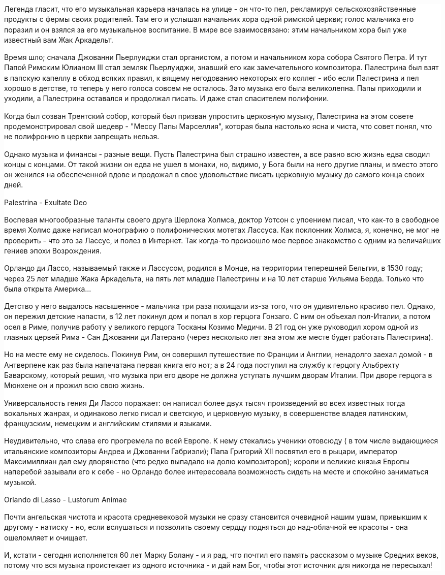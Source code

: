 Легенда гласит, что его музыкальная карьера началась на улице - он что-то пел, рекламируя сельскохозяйственные продукты с фермы своих родителей. Там его и услышал начальник хора одной римской церкви; голос мальчика его поразил и он взялся за его музыкальное воспитание. В мире все взаимосвязано: этим начальником хора был уже известный вам Жак Аркадельт.

Время шло; сначала Джованни Пьерлуиджи стал органистом, а потом и начальником хора собора Святого Петра. И тут Папой Римским Юлианом III стал земляк Пьерлуиджи, знавший его как замечательного композитора. Палестрина был взят в папскую капеллу в обход всяких правил, к вящему негодованию некоторых его коллег - ибо если Палестрина и пел хорошо в детстве, то теперь у него голоса совсем не осталось. Зато музыка его была великолепна. Папы приходили и уходили, а Палестрина оставался и продолжал писать. И даже стал спасителем полифонии.

Когда был созван Трентский собор, который был призван упростить церковную музыку, Палестрина на этом совете  продемонстрировал свой шедевр - "Мессу Папы Марселлия", которая была настолько ясна и чиста, что совет понял, что не полифронию в церкви запрещать нельзя.

Однако музыка и финансы - разные вещи. Пусть Палестрина был страшно известен, а все равно всю жизнь едва сводил концы с концами. От такой жизни он едва не ушел в монахи, но, видимо, у Бога были на него другие планы, и вместо этого он женился на обеспеченной вдове и продожал в свое удовольствие писать церковную музыку до самого конца своих дней.

Palestrina - Exultate Deo

Воспевая многообразные таланты своего друга Шерлока Холмса, доктор Уотсон с упоением писал, что как-то в свободное время Холмс даже написал монографию о полифонических мотетах Лассуса. Как поклонник Холмса, я, конечно, не мог не проверить - что это за Лассус, и полез в Интернет. Так когда-то произошло мое первое знакомство с одним из величайших гениев эпохи Возрождения.

Орландо ди Лассо, называемый также и Лассусом, родился в Монце, на территории теперешней Бельгии, в 1530 году; через 25 лет младше Жака Аркадельта, на пять лет младше Палестрины и на 10 лет старше Уильяма Берда. Только что была открыта Америка...

Детство у него выдалось насышенное - мальчика три раза похищали из-за того, что он удивительно красиво пел. Однако, он пережил детские напасти, в 12 лет покинул дом и попал в хор герцога Гонзаго. С ним он объехал пол-Италии, а потом осел в Риме, получив работу у великого герцога Тосканы Козимо Медичи. В 21 год он уже руководил хором одной из главных цервей Рима - Сан Джованни ди Латерано (через несколько лет эна этом же месте будет работать Палестрина).

Но на месте ему не сиделось. Покинув Рим, он совершил путешествие по Франции и Англии, ненадолго заехал домой - в Антверпене как раз была напечатана первая книга его нот; а в 24 года поступил на службу к герцогу Альбрехту Баварскому, который решил, что музыка при его дворе не должна уступать лучшим дворам Италии. При дворе герцога в Мюнхене он и прожил всю свою жизнь.

Универсальность гения Ди Лассо поражает: он написал более двух тысяч произведений во всех известных тогда вокальных жанрах, и одинаково легко писал и светскую, и церковную музыку, в совершенстве владея латинским, французским, немецким и английским стилями и языками.

Неудивительно, что слава его прогремела по всей Европе. К нему стекались ученики отовсюду ( в том числе выдающиеся итальянские композиторы Андреа и Джованни Габриэли); Папа Григорий XII посвятил его в рыцари, император Максимиллиан дал ему дворянство (что редко выпадало на долю композиторов); короли и великие князья Европы наперебой зазывали его к себе - но Орландо более интересовала возможность сидеть на месте и спокойно заниматься музыкой.

Orlando di Lasso - Lustorum Animae

Почти ангельская чистота и красота средневековой музыки не сразу становится очевидной нашим ушам, привыкшим к другому - натиску - но, если вслушаться и позволить своему сердцу подняться до над-облачной ее красоты - она ошеломляет и очищает.

И, кстати - сегодня исполняется 60 лет Марку Болану - и я рад, что почтил его память рассказом о музыке Средних веков, потому что вся музыка проистекает из одного источника - и дай нам Бог, чтобы этот источник для никогда не пересыхал!
